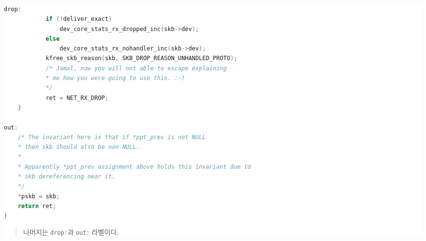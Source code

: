 ```c
drop:
			if (!deliver_exact)
				dev_core_stats_rx_dropped_inc(skb->dev);
			else
				dev_core_stats_rx_nohandler_inc(skb->dev);
			kfree_skb_reason(skb, SKB_DROP_REASON_UNHANDLED_PROTO);
			/* Jamal, now you will not able to escape explaining
			* me how you were going to use this. :-)
			*/
			ret = NET_RX_DROP;
	}
	  
out:
	/* The invariant here is that if *ppt_prev is not NULL
	* then skb should also be non-NULL.
	*
	* Apparently *ppt_prev assignment above holds this invariant due to
	* skb dereferencing near it.
	*/
	*pskb = skb;
	return ret;
}
```

>나머지는 `drop:`과 `out:` 라벨이다.


